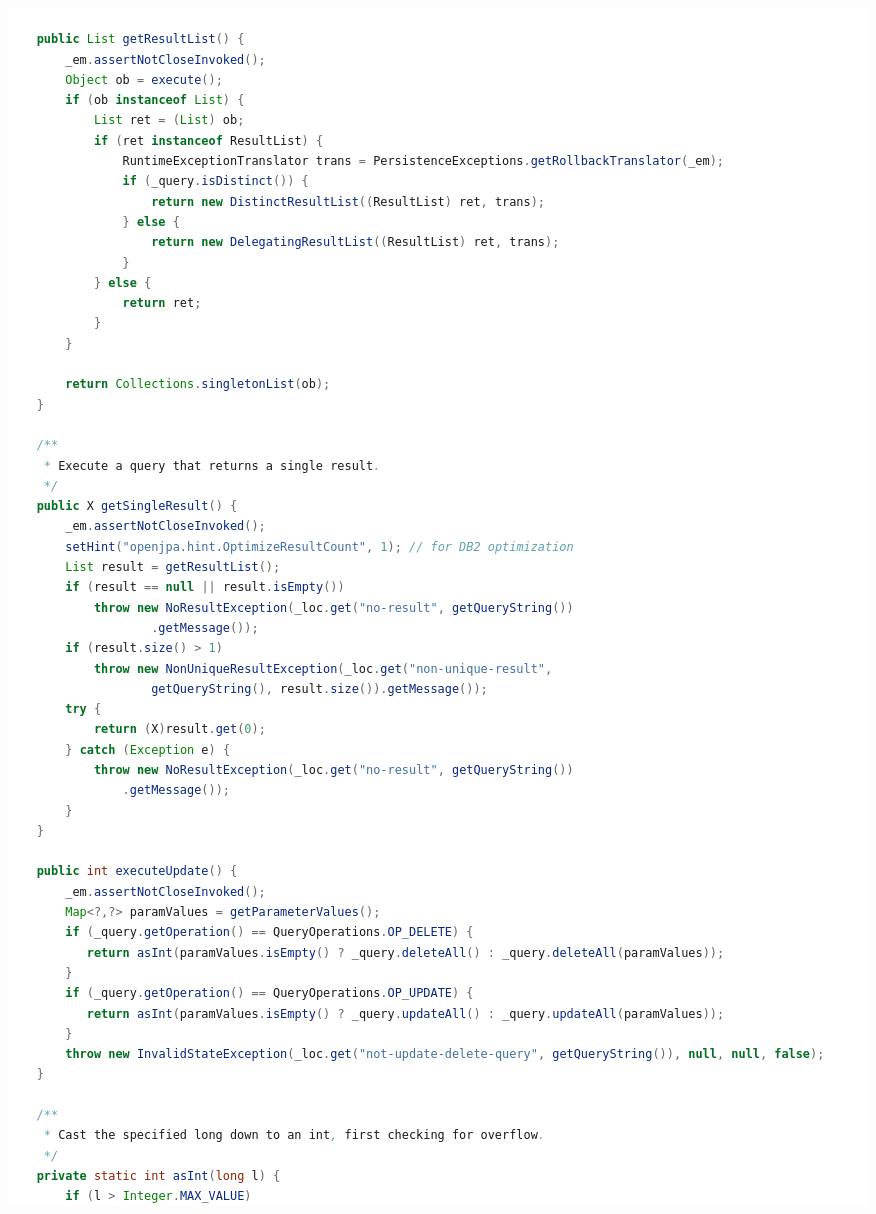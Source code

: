 ```java
	
	public List getResultList() {
		_em.assertNotCloseInvoked();
		Object ob = execute();
		if (ob instanceof List) {
			List ret = (List) ob;
			if (ret instanceof ResultList) {
			    RuntimeExceptionTranslator trans = PersistenceExceptions.getRollbackTranslator(_em);
			    if (_query.isDistinct()) {
			        return new DistinctResultList((ResultList) ret, trans);
			    } else {
			        return new DelegatingResultList((ResultList) ret, trans);
			    }
			} else {
				return ret;
			}
		}

		return Collections.singletonList(ob);
	}

	/**
	 * Execute a query that returns a single result.
	 */
	public X getSingleResult() {
		_em.assertNotCloseInvoked();
        setHint("openjpa.hint.OptimizeResultCount", 1); // for DB2 optimization
		List result = getResultList();
		if (result == null || result.isEmpty())
            throw new NoResultException(_loc.get("no-result", getQueryString())
                    .getMessage());
		if (result.size() > 1)
            throw new NonUniqueResultException(_loc.get("non-unique-result",
                    getQueryString(), result.size()).getMessage());
		try {
		    return (X)result.get(0);
		} catch (Exception e) {
            throw new NoResultException(_loc.get("no-result", getQueryString())
                .getMessage());
		}
	}

	public int executeUpdate() {
		_em.assertNotCloseInvoked();
        Map<?,?> paramValues = getParameterValues();
		if (_query.getOperation() == QueryOperations.OP_DELETE) {
		   return asInt(paramValues.isEmpty() ? _query.deleteAll() : _query.deleteAll(paramValues));
		}
		if (_query.getOperation() == QueryOperations.OP_UPDATE) {
	       return asInt(paramValues.isEmpty() ? _query.updateAll() : _query.updateAll(paramValues));
		}
        throw new InvalidStateException(_loc.get("not-update-delete-query", getQueryString()), null, null, false);
	}

	/**
	 * Cast the specified long down to an int, first checking for overflow.
	 */
	private static int asInt(long l) {
		if (l > Integer.MAX_VALUE)
```